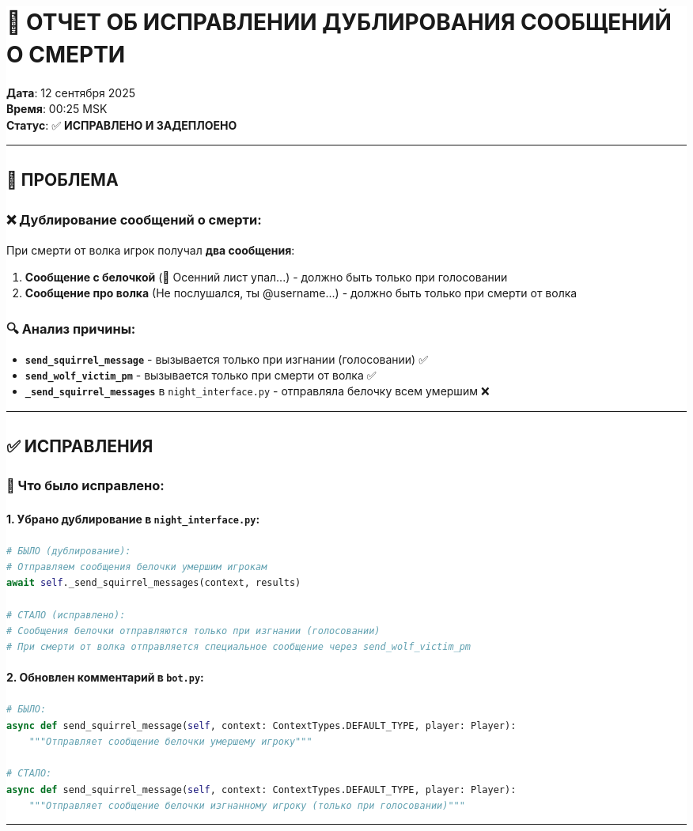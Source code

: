 # 🔧 ОТЧЕТ ОБ ИСПРАВЛЕНИИ ДУБЛИРОВАНИЯ СООБЩЕНИЙ О СМЕРТИ

**Дата**: 12 сентября 2025  
**Время**: 00:25 MSK  
**Статус**: ✅ **ИСПРАВЛЕНО И ЗАДЕПЛОЕНО**

---

## 🚨 ПРОБЛЕМА

### ❌ Дублирование сообщений о смерти:
При смерти от волка игрок получал **два сообщения**:
1. **Сообщение с белочкой** (🍂 Осенний лист упал...) - должно быть только при голосовании
2. **Сообщение про волка** (Не послушался, ты @username...) - должно быть только при смерти от волка

### 🔍 Анализ причины:
- **`send_squirrel_message`** - вызывается только при изгнании (голосовании) ✅
- **`send_wolf_victim_pm`** - вызывается только при смерти от волка ✅
- **`_send_squirrel_messages`** в `night_interface.py` - отправляла белочку всем умершим ❌

---

## ✅ ИСПРАВЛЕНИЯ

### 🔧 Что было исправлено:

#### 1. **Убрано дублирование в `night_interface.py`:**
```python
# БЫЛО (дублирование):
# Отправляем сообщения белочки умершим игрокам
await self._send_squirrel_messages(context, results)

# СТАЛО (исправлено):
# Сообщения белочки отправляются только при изгнании (голосовании)
# При смерти от волка отправляется специальное сообщение через send_wolf_victim_pm
```

#### 2. **Обновлен комментарий в `bot.py`:**
```python
# БЫЛО:
async def send_squirrel_message(self, context: ContextTypes.DEFAULT_TYPE, player: Player):
    """Отправляет сообщение белочки умершему игроку"""

# СТАЛО:
async def send_squirrel_message(self, context: ContextTypes.DEFAULT_TYPE, player: Player):
    """Отправляет сообщение белочки изгнанному игроку (только при голосовании)"""
```

---
